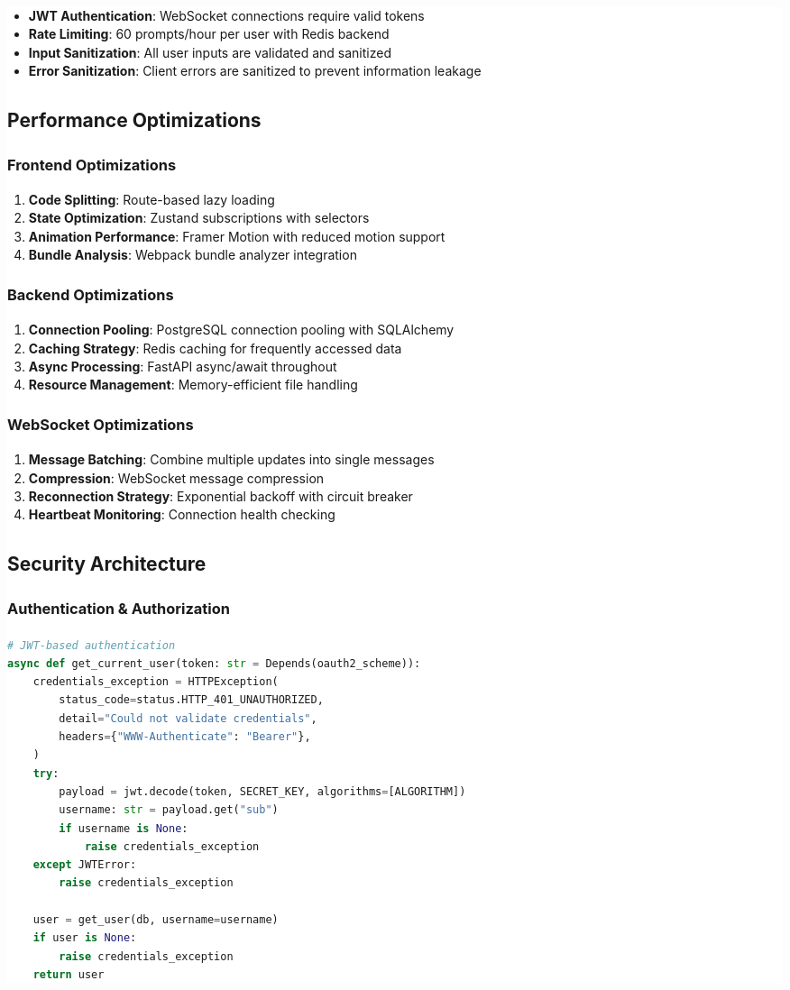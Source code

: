 - **JWT Authentication**: WebSocket connections require valid tokens
- **Rate Limiting**: 60 prompts/hour per user with Redis backend
- **Input Sanitization**: All user inputs are validated and sanitized
- **Error Sanitization**: Client errors are sanitized to prevent information leakage

## Performance Optimizations

### Frontend Optimizations

1. **Code Splitting**: Route-based lazy loading
2. **State Optimization**: Zustand subscriptions with selectors
3. **Animation Performance**: Framer Motion with reduced motion support
4. **Bundle Analysis**: Webpack bundle analyzer integration

### Backend Optimizations

1. **Connection Pooling**: PostgreSQL connection pooling with SQLAlchemy
2. **Caching Strategy**: Redis caching for frequently accessed data
3. **Async Processing**: FastAPI async/await throughout
4. **Resource Management**: Memory-efficient file handling

### WebSocket Optimizations

1. **Message Batching**: Combine multiple updates into single messages
2. **Compression**: WebSocket message compression
3. **Reconnection Strategy**: Exponential backoff with circuit breaker
4. **Heartbeat Monitoring**: Connection health checking

## Security Architecture

### Authentication & Authorization

```python
# JWT-based authentication
async def get_current_user(token: str = Depends(oauth2_scheme)):
    credentials_exception = HTTPException(
        status_code=status.HTTP_401_UNAUTHORIZED,
        detail="Could not validate credentials",
        headers={"WWW-Authenticate": "Bearer"},
    )
    try:
        payload = jwt.decode(token, SECRET_KEY, algorithms=[ALGORITHM])
        username: str = payload.get("sub")
        if username is None:
            raise credentials_exception
    except JWTError:
        raise credentials_exception
    
    user = get_user(db, username=username)
    if user is None:
        raise credentials_exception
    return user
```
